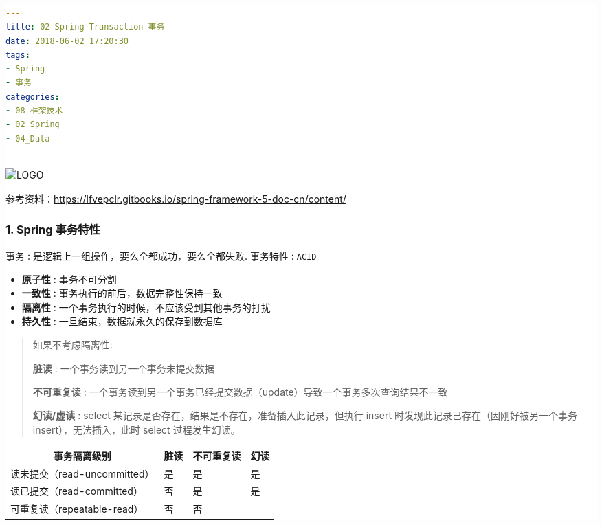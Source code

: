 ```yaml
---
title: 02-Spring Transaction 事务
date: 2018-06-02 17:20:30
tags:
- Spring
- 事务
categories: 
- 08_框架技术
- 02_Spring
- 04_Data
---
```




![LOGO](https://jy-imgs.oss-cn-beijing.aliyuncs.com/img/20200617144911.png)



参考资料：https://lfvepclr.gitbooks.io/spring-framework-5-doc-cn/content/



### 1. Spring 事务特性

事务 : 是逻辑上一组操作，要么全都成功，要么全都失败.
事务特性 : `ACID`

* **原子性** : 事务不可分割
* **一致性** : 事务执行的前后，数据完整性保持一致
* **隔离性** : 一个事务执行的时候，不应该受到其他事务的打扰
* **持久性** : 一旦结束，数据就永久的保存到数据库



> 如果不考虑隔离性:
>
> **脏读** : 一个事务读到另一个事务未提交数据
>
> **不可重复读** : 一个事务读到另一个事务已经提交数据（update）导致一个事务多次查询结果不一致
>
> **幻读/虚读** : select 某记录是否存在，结果是不存在，准备插入此记录，但执行 insert 时发现此记录已存在（因刚好被另一个事务 insert），无法插入，此时 select 过程发生幻读。

<table style="margin: auto;"">
<tbody>
<tr>
<th>事务隔离级别</th>
<th>脏读</th>
<th>不可重复读</th>
<th>幻读</th>
</tr>
<tr>
<td>读未提交（read-uncommitted）</td>
<td>是</td>
<td>是</td>
<td>是</td>
</tr>
<tr>
<td>读已提交（read-committed）</td>
<td>否</td>
<td>是</td>
<td>是</td>
</tr>
<tr>
<td>可重复读（repeatable-read）</td>
<td>否</td>
<td>否</td>